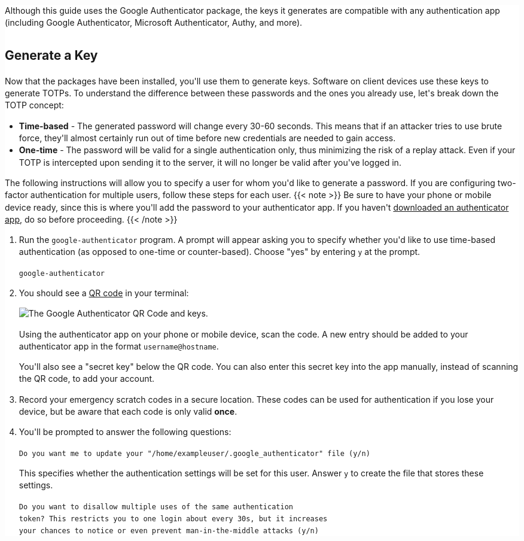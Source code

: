 Although this guide uses the Google Authenticator package, the keys it generates are compatible with any authentication app (including Google Authenticator, Microsoft Authenticator, Authy, and more).

## Generate a Key

Now that the packages have been installed, you'll use them to generate keys. Software on client devices use these keys to generate TOTPs. To understand the difference between these passwords and the ones you already use, let's break down the TOTP concept:

- **Time-based** - The generated password will change every 30-60 seconds. This means that if an attacker tries to use brute force, they'll almost certainly run out of time before new credentials are needed to gain access.
- **One-time** - The password will be valid for a single authentication only, thus minimizing the risk of a replay attack. Even if your TOTP is intercepted upon sending it to the server, it will no longer be valid after you've logged in.

The following instructions will allow you to specify a user for whom you'd like to generate a password. If you are configuring two-factor authentication for multiple users, follow these steps for each user.
{{< note >}}
Be sure to have your phone or mobile device ready, since this is where you'll add the password to your authenticator app. If you haven't [downloaded an authenticator app](#before-you-begin), do so before proceeding.
{{< /note >}}

1. Run the `google-authenticator` program. A prompt will appear asking you to specify whether you'd like to use time-based authentication (as opposed to one-time or counter-based). Choose "yes" by entering `y` at the prompt.

    ```command
    google-authenticator
    ```

1. You should see a [QR code](https://en.wikipedia.org/wiki/QR_code) in your terminal:

    ![The Google Authenticator QR Code and keys.](google-authenticator-centos.png)

    Using the authenticator app on your phone or mobile device, scan the code. A new entry should be added to your authenticator app in the format `username@hostname`.

    You'll also see a "secret key" below the QR code. You can also enter this secret key into the app manually, instead of scanning the QR code, to add your account.

1. Record your emergency scratch codes in a secure location. These codes can be used for authentication if you lose your device, but be aware that each code is only valid **once**.

1. You'll be prompted to answer the following questions:

    ```output
    Do you want me to update your "/home/exampleuser/.google_authenticator" file (y/n)
    ```

    This specifies whether the authentication settings will be set for this user. Answer `y` to create the file that stores these settings.

    ```output
    Do you want to disallow multiple uses of the same authentication
    token? This restricts you to one login about every 30s, but it increases
    your chances to notice or even prevent man-in-the-middle attacks (y/n)
    ```
